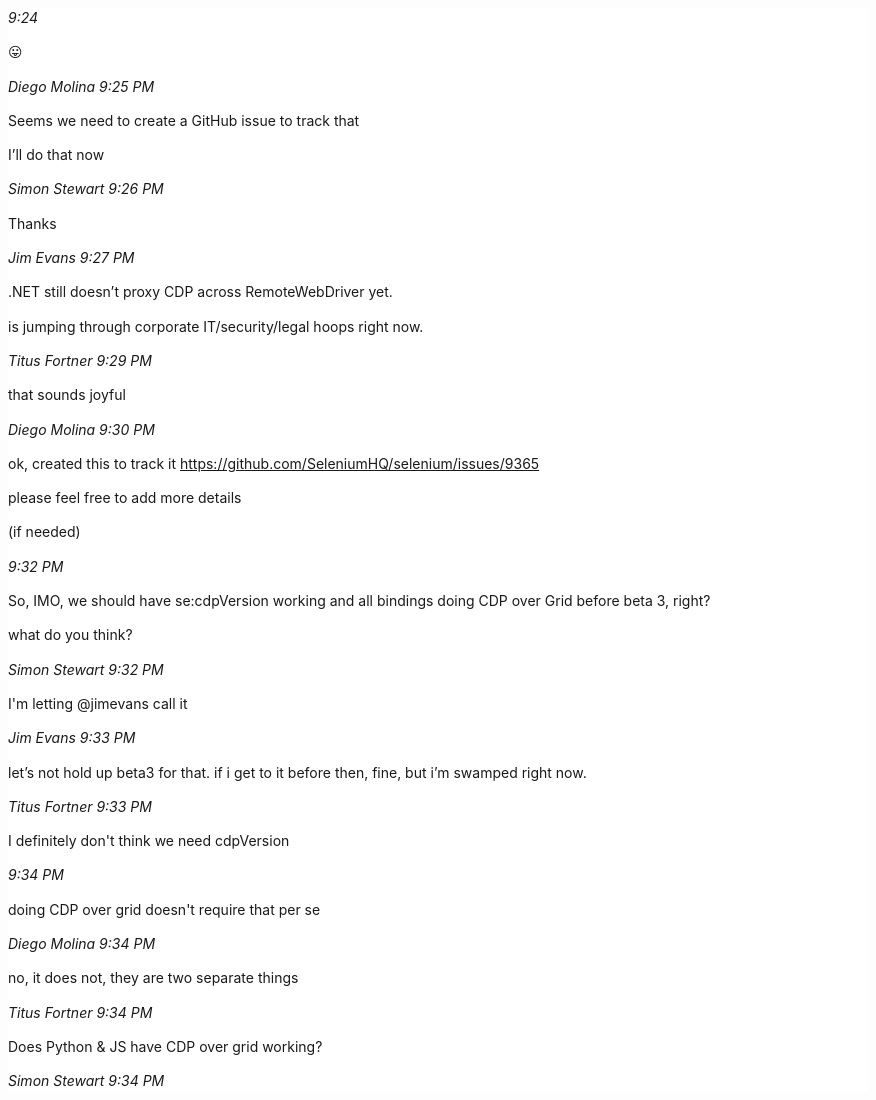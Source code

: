 _9:24_

:stuck_out_tongue:

_Diego Molina  9:25 PM_

Seems we need to create a GitHub issue to track that

I’ll do that now

_Simon Stewart  9:26 PM_

Thanks

_Jim Evans  9:27 PM_

.NET still doesn’t proxy CDP across RemoteWebDriver yet.

is jumping through corporate IT/security/legal hoops right now.

_Titus Fortner  9:29 PM_

that sounds joyful

_Diego Molina  9:30 PM_

ok, created this to track it https://github.com/SeleniumHQ/selenium/issues/9365

please feel free to add more details

(if needed)

_9:32 PM_

So, IMO, we should have se:cdpVersion working and all bindings doing CDP over Grid before beta 3, right?

what do you think?

_Simon Stewart  9:32 PM_

I'm letting @jimevans call it

_Jim Evans  9:33 PM_

let’s not hold up beta3 for that. if i get to it before then, fine, but i’m swamped right now.

_Titus Fortner  9:33 PM_

I definitely don't think we need cdpVersion

_9:34 PM_

doing CDP over grid doesn't require that per se

_Diego Molina  9:34 PM_

no, it does not, they are two separate things

_Titus Fortner  9:34 PM_

Does Python & JS have CDP over grid working?

_Simon Stewart  9:34 PM_
